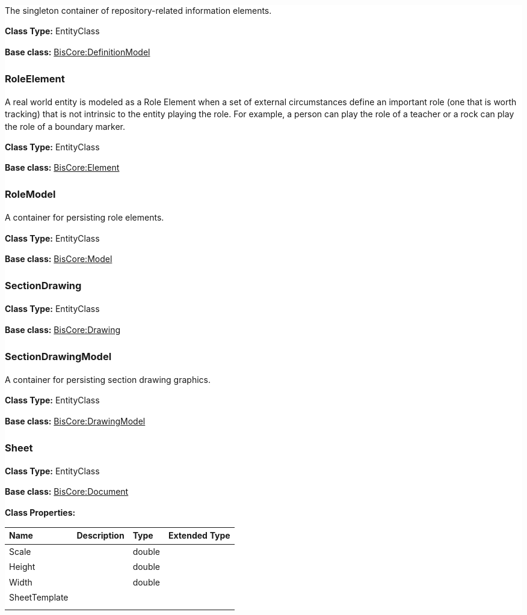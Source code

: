 The singleton container of repository-related information elements.

**Class Type:** EntityClass

**Base class:** [BisCore:DefinitionModel](./BisCore.ecschema.md#definitionmodel)

### RoleElement

A real world entity is modeled as a Role Element when a set of external circumstances define an important role (one that is worth tracking) that is not intrinsic to the entity playing the role. For example, a person can play the role of a teacher or a rock can play the role of a boundary marker.

**Class Type:** EntityClass

**Base class:** [BisCore:Element](./BisCore.ecschema.md#element)

### RoleModel

A container for persisting role elements.

**Class Type:** EntityClass

**Base class:** [BisCore:Model](./BisCore.ecschema.md#model)

### SectionDrawing

**Class Type:** EntityClass

**Base class:** [BisCore:Drawing](./BisCore.ecschema.md#drawing)

### SectionDrawingModel

A container for persisting section drawing graphics.

**Class Type:** EntityClass

**Base class:** [BisCore:DrawingModel](./BisCore.ecschema.md#drawingmodel)

### Sheet

**Class Type:** EntityClass

**Base class:** [BisCore:Document](./BisCore.ecschema.md#document)

**Class Properties:**

|    Name    |    Description    |    Type    |      Extended Type     |
|:-----------|:------------------|:-----------|:-----------------------|
|Scale||double||
|Height||double||
|Width||double||
|SheetTemplate||||
|            |                   |            |                        |
